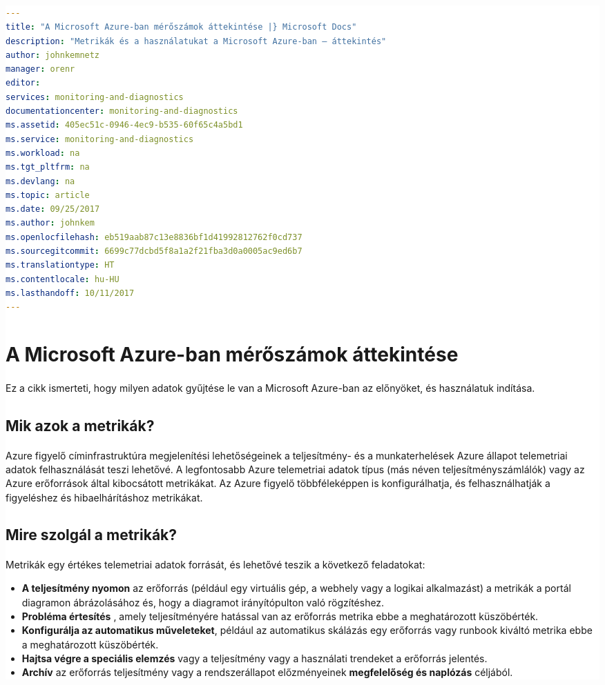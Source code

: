 ```yaml
---
title: "A Microsoft Azure-ban mérőszámok áttekintése |} Microsoft Docs"
description: "Metrikák és a használatukat a Microsoft Azure-ban – áttekintés"
author: johnkemnetz
manager: orenr
editor: 
services: monitoring-and-diagnostics
documentationcenter: monitoring-and-diagnostics
ms.assetid: 405ec51c-0946-4ec9-b535-60f65c4a5bd1
ms.service: monitoring-and-diagnostics
ms.workload: na
ms.tgt_pltfrm: na
ms.devlang: na
ms.topic: article
ms.date: 09/25/2017
ms.author: johnkem
ms.openlocfilehash: eb519aab87c13e8836bf1d41992812762f0cd737
ms.sourcegitcommit: 6699c77dcbd5f8a1a2f21fba3d0a0005ac9ed6b7
ms.translationtype: HT
ms.contentlocale: hu-HU
ms.lasthandoff: 10/11/2017
---
```

# <a name="overview-of-metrics-in-microsoft-azure"></a>A Microsoft Azure-ban mérőszámok áttekintése
Ez a cikk ismerteti, hogy milyen adatok gyűjtése le van a Microsoft Azure-ban az előnyöket, és használatuk indítása.  

## <a name="what-are-metrics"></a>Mik azok a metrikák?
Azure figyelő címinfrastruktúra megjelenítési lehetőségeinek a teljesítmény- és a munkaterhelések Azure állapot telemetriai adatok felhasználását teszi lehetővé. A legfontosabb Azure telemetriai adatok típus (más néven teljesítményszámlálók) vagy az Azure erőforrások által kibocsátott metrikákat. Az Azure figyelő többféleképpen is konfigurálhatja, és felhasználhatják a figyeléshez és hibaelhárításhoz metrikákat.

## <a name="what-can-you-do-with-metrics"></a>Mire szolgál a metrikák?
Metrikák egy értékes telemetriai adatok forrását, és lehetővé teszik a következő feladatokat:

* **A teljesítmény nyomon** az erőforrás (például egy virtuális gép, a webhely vagy a logikai alkalmazást) a metrikák a portál diagramon ábrázolásához és, hogy a diagramot irányítópulton való rögzítéshez.
* **Probléma értesítés** , amely teljesítményére hatással van az erőforrás metrika ebbe a meghatározott küszöbérték.
* **Konfigurálja az automatikus műveleteket**, például az automatikus skálázás egy erőforrás vagy runbook kiváltó metrika ebbe a meghatározott küszöbérték.
* **Hajtsa végre a speciális elemzés** vagy a teljesítmény vagy a használati trendeket a erőforrás jelentés.
* **Archív** az erőforrás teljesítmény vagy a rendszerállapot előzményeinek **megfelelőség és naplózás** céljából.

